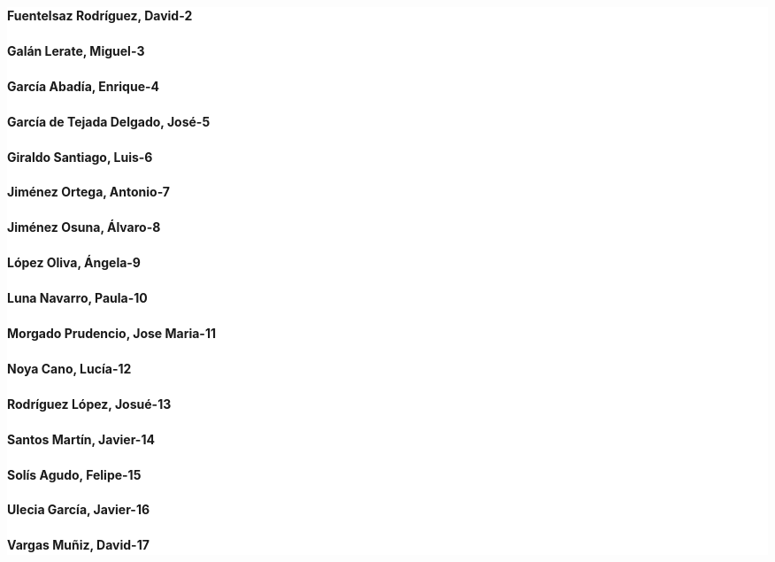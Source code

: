 #### Fuentelsaz Rodríguez, David-2

#### Galán Lerate, Miguel-3

#### García Abadía, Enrique-4

#### García de Tejada Delgado, José-5

#### Giraldo Santiago, Luis-6

#### Jiménez Ortega, Antonio-7

#### Jiménez Osuna, Álvaro-8

#### López Oliva, Ángela-9

#### Luna Navarro, Paula-10

#### Morgado Prudencio, Jose Maria-11

#### Noya Cano, Lucía-12

#### Rodríguez López, Josué-13

#### Santos Martín, Javier-14

#### Solís Agudo, Felipe-15

#### Ulecia García, Javier-16

#### Vargas Muñiz, David-17

